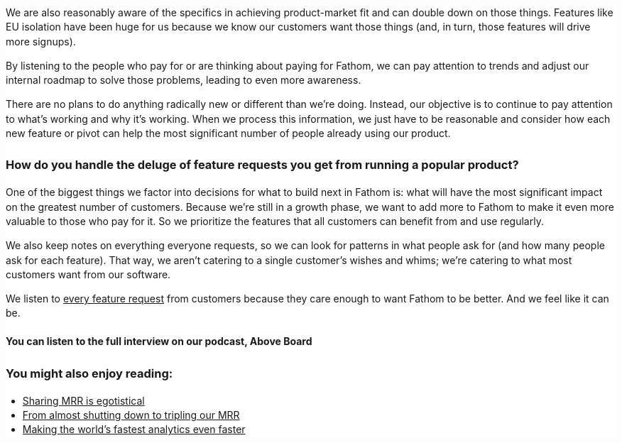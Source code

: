 We are also reasonably aware of the specifics in achieving product-market fit and can double down on those things. Features like EU isolation have been huge for us because we know our customers want those things (and, in turn, those features will drive more signups).

By listening to the people who pay for or are thinking about paying for Fathom, we can pay attention to trends and adjust our internal roadmap to solve those problems, leading to even more awareness.

There are no plans to do anything radically new or different than we’re doing. Instead, our objective is to continue to pay attention to what’s working and why it’s working. When we process this information, we just have to be reasonable and consider how each new feature or pivot can help the most significant number of people already using our product.

### How do you handle the deluge of feature requests you get from running a popular product?

One of the biggest things we factor into decisions for what to build next in Fathom is: what will have the most significant impact on the greatest number of customers. Because we’re still in a growth phase, we want to add more to Fathom to make it even more valuable to those who pay for it. So we prioritize the features that all customers can benefit from and use regularly.

We also keep notes on everything everyone requests, so we can look for patterns in what people ask for (and how many people ask for each feature). That way, we aren’t catering to a single customer’s wishes and whims; we’re catering to what most customers want from our software.

We listen to [every feature request](https://usefathom.com/roadmap) from customers because they care enough to want Fathom to be better. And we feel like it can be.

#### You can listen to the full interview on our podcast, Above Board

### You might also enjoy reading:

*   [Sharing MRR is egotistical](https://usefathom.com/podcast/mrr)
*   [From almost shutting down to tripling our MRR](https://usefathom.com/blog/v2)
*   [Making the world’s fastest analytics even faster](https://usefathom.com/blog/faster-analytics)
